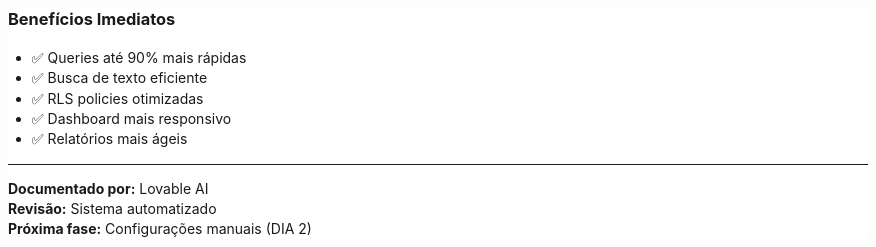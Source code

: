 ### Benefícios Imediatos
- ✅ Queries até 90% mais rápidas
- ✅ Busca de texto eficiente
- ✅ RLS policies otimizadas
- ✅ Dashboard mais responsivo
- ✅ Relatórios mais ágeis

---

**Documentado por:** Lovable AI  
**Revisão:** Sistema automatizado  
**Próxima fase:** Configurações manuais (DIA 2)
